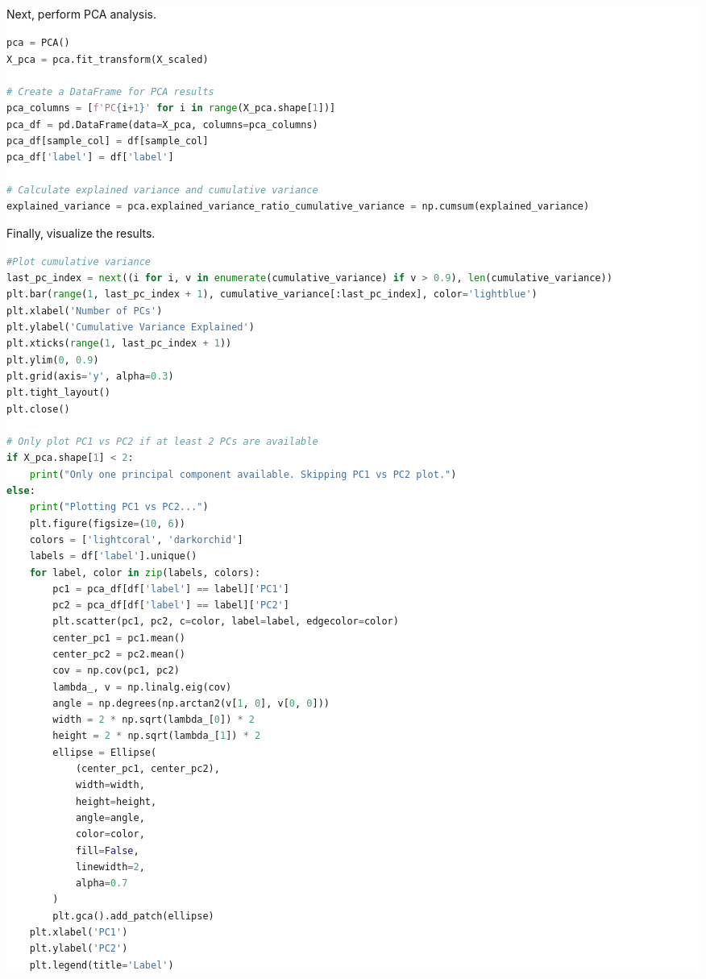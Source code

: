 Next, perform PCA analysis.  

```python
pca = PCA()
X_pca = pca.fit_transform(X_scaled)

# Create a DataFrame for PCA results
pca_columns = [f'PC{i+1}' for i in range(X_pca.shape[1])]
pca_df = pd.DataFrame(data=X_pca, columns=pca_columns)
pca_df[sample_col] = df[sample_col]
pca_df['label'] = df['label']

# Calculate explained variance and cumulative variance
explained_variance = pca.explained_variance_ratio_cumulative_variance = np.cumsum(explained_variance)
```

Finally, visualize the results.

```python
#Plot cumulative variance
last_pc_index = next((i for i, v in enumerate(cumulative_variance) if v > 0.9), len(cumulative_variance))
plt.bar(range(1, last_pc_index + 1), cumulative_variance[:last_pc_index], color='lightblue')
plt.xlabel('Number of PCs')
plt.ylabel('Cumulative Variance Explained')
plt.xticks(range(1, last_pc_index + 1))
plt.ylim(0, 0.9) 
plt.grid(axis='y', alpha=0.3)
plt.tight_layout()
plt.close()

# Only plot PC1 vs PC2 if at least 2 PCs are available
if X_pca.shape[1] < 2:
    print("Only one principal component available. Skipping PC1 vs PC2 plot.")
else:
    print("Plotting PC1 vs PC2...")
    plt.figure(figsize=(10, 6))
    colors = ['lightcoral', 'darkorchid'] 
    labels = df['label'].unique()
    for label, color in zip(labels, colors):
        pc1 = pca_df[df['label'] == label]['PC1']
        pc2 = pca_df[df['label'] == label]['PC2']
        plt.scatter(pc1, pc2, c=color, label=label, edgecolor=color)
        center_pc1 = pc1.mean()
        center_pc2 = pc2.mean()
        cov = np.cov(pc1, pc2)
        lambda_, v = np.linalg.eig(cov)
        angle = np.degrees(np.arctan2(v[1, 0], v[0, 0]))
        width = 2 * np.sqrt(lambda_[0]) * 2 
        height = 2 * np.sqrt(lambda_[1]) * 2
        ellipse = Ellipse(
            (center_pc1, center_pc2),
            width=width,
            height=height,
            angle=angle,
            color=color,
            fill=False,
            linewidth=2,
            alpha=0.7
        )
        plt.gca().add_patch(ellipse)
    plt.xlabel('PC1')
    plt.ylabel('PC2')
    plt.legend(title='Label')
```